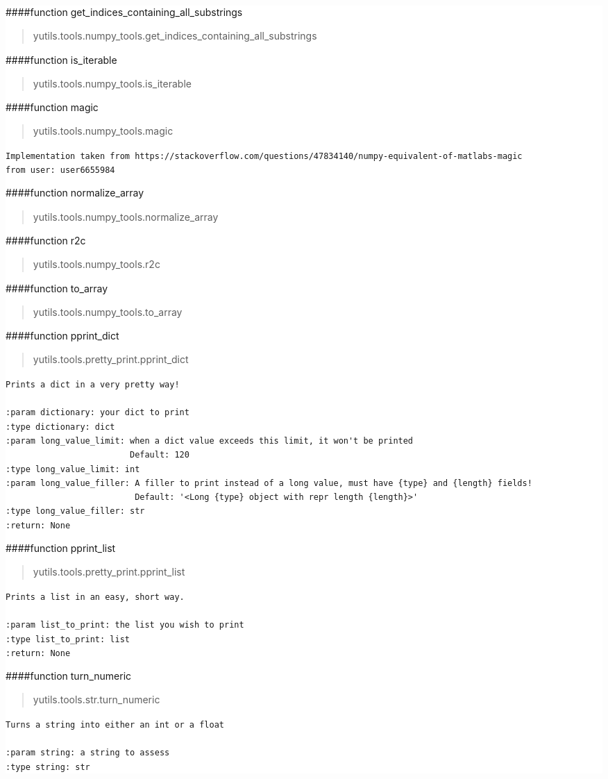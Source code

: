 

####function  get_indices_containing_all_substrings
>yutils.tools.numpy_tools.get_indices_containing_all_substrings

####function  is_iterable
>yutils.tools.numpy_tools.is_iterable

####function  magic
>yutils.tools.numpy_tools.magic

    Implementation taken from https://stackoverflow.com/questions/47834140/numpy-equivalent-of-matlabs-magic
    from user: user6655984
    
####function  normalize_array
>yutils.tools.numpy_tools.normalize_array

####function  r2c
>yutils.tools.numpy_tools.r2c

####function  to_array
>yutils.tools.numpy_tools.to_array



####function  pprint_dict
>yutils.tools.pretty_print.pprint_dict

    Prints a dict in a very pretty way!

    :param dictionary: your dict to print
    :type dictionary: dict
    :param long_value_limit: when a dict value exceeds this limit, it won't be printed
                             Default: 120
    :type long_value_limit: int
    :param long_value_filler: A filler to print instead of a long value, must have {type} and {length} fields!
                              Default: '<Long {type} object with repr length {length}>'
    :type long_value_filler: str
    :return: None
    
####function  pprint_list
>yutils.tools.pretty_print.pprint_list

    Prints a list in an easy, short way.

    :param list_to_print: the list you wish to print
    :type list_to_print: list
    :return: None
    


####function  turn_numeric
>yutils.tools.str.turn_numeric

    Turns a string into either an int or a float

    :param string: a string to assess
    :type string: str
